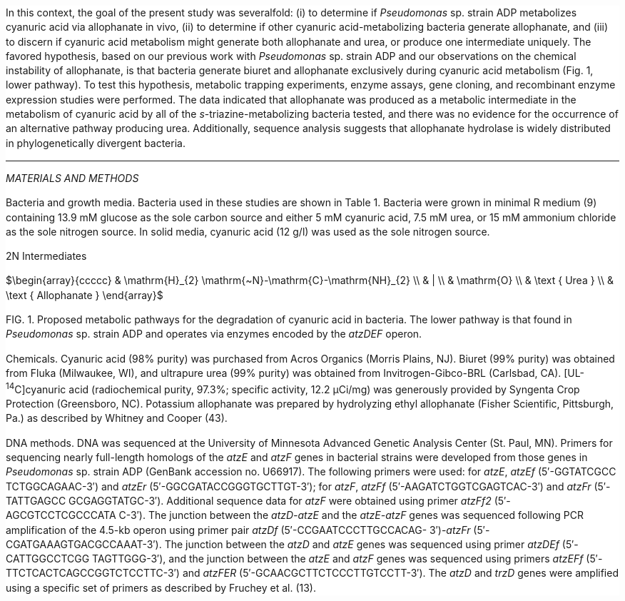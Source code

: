 In this context, the goal of the present study was severalfold: (i) to determine if *Pseudomonas* sp. strain ADP metabolizes cyanuric acid via allophanate in vivo, (ii) to determine if other cyanuric acid-metabolizing bacteria generate allophanate, and (iii) to discern if cyanuric acid metabolism might generate both allophanate and urea, or produce one intermediate uniquely. The favored hypothesis, based on our previous work with *Pseudomonas* sp. strain ADP and our observations on the chemical instability of allophanate, is that bacteria generate biuret and allophanate exclusively during cyanuric acid metabolism (Fig. 1, lower pathway). To test this hypothesis, metabolic trapping experiments, enzyme assays, gene cloning, and recombinant enzyme expression studies were performed. The data indicated that allophanate was produced as a metabolic intermediate in the metabolism of cyanuric acid by all of the *s*-triazine-metabolizing bacteria tested, and there was no evidence for the occurrence of an alternative pathway producing urea. Additionally, sequence analysis suggests that allophanate hydrolase is widely distributed in phylogenetically divergent bacteria.

---

*MATERIALS AND METHODS*

Bacteria and growth media. Bacteria used in these studies are shown in Table 1. Bacteria were grown in minimal R medium (9) containing 13.9 mM glucose as the sole carbon source and either 5 mM cyanuric acid, 7.5 mM urea, or 15 mM ammonium chloride as the sole nitrogen source. In solid media, cyanuric acid (12 g/l) was used as the sole nitrogen source.

2N Intermediates

$\begin{array}{ccccc}
 & \mathrm{H}_{2} \mathrm{~N}-\mathrm{C}-\mathrm{NH}_{2} \\
 & | \\
 & \mathrm{O} \\
 & \text { Urea } \\
 & \text { Allophanate }
\end{array}$

FIG. 1. Proposed metabolic pathways for the degradation of cyanuric acid in bacteria. The lower pathway is that found in *Pseudomonas* sp. strain ADP and operates via enzymes encoded by the *atzDEF* operon.

Chemicals. Cyanuric acid (98% purity) was purchased from Acros Organics (Morris Plains, NJ). Biuret (99% purity) was obtained from Fluka (Milwaukee, WI), and ultrapure urea (99% purity) was obtained from Invitrogen-Gibco-BRL (Carlsbad, CA). [UL-<sup>14</sup>C]cyanuric acid (radiochemical purity, 97.3%; specific activity, 12.2 μCi/mg) was generously provided by Syngenta Crop Protection (Greensboro, NC). Potassium allophanate was prepared by hydrolyzing ethyl allophanate (Fisher Scientific, Pittsburgh, Pa.) as described by Whitney and Cooper (43).

DNA methods. DNA was sequenced at the University of Minnesota Advanced Genetic Analysis Center (St. Paul, MN). Primers for sequencing nearly full-length homologs of the *atzE* and *atzF* genes in bacterial strains were developed from those genes in *Pseudomonas* sp. strain ADP (GenBank accession no. U66917). The following primers were used: for *atzE*, *atzEf* (5′-GGTATCGCC TCTGGCAGAAC-3′) and *atzEr* (5′-GGCGATACCGGGTGCTTGT-3′); for *atzF*, *atzFf* (5′-AAGATCTGGTCGAGTCAC-3′) and *atzFr* (5′-TATTGAGCC GCGAGGTATGC-3′). Additional sequence data for *atzF* were obtained using primer *atzFf2* (5′-AGCGTCCTCGCCCATA C-3′). The junction between the *atzD-atzE* and the *atzE-atzF* genes was sequenced following PCR amplification of the 4.5-kb operon using primer pair *atzDf* (5′-CCGAATCCCTTGCCACAG- 3′)-*atzFr* (5′-CGATGAAAGTGACGCCAAAT-3′). The junction between the *atzD* and *atzE* genes was sequenced using primer *atzDEf* (5′-CATTGGCCTCGG TAGTTGGG-3′), and the junction between the *atzE* and *atzF* genes was sequenced using primers *atzEFf* (5′-TTCTCACTCAGCCGGTCTCCTTC-3′) and *atzFER* (5′-GCAACGCTTCTCCCTTGTCCTT-3′). The *atzD* and *trzD* genes were amplified using a specific set of primers as described by Fruchey et al. (13).
